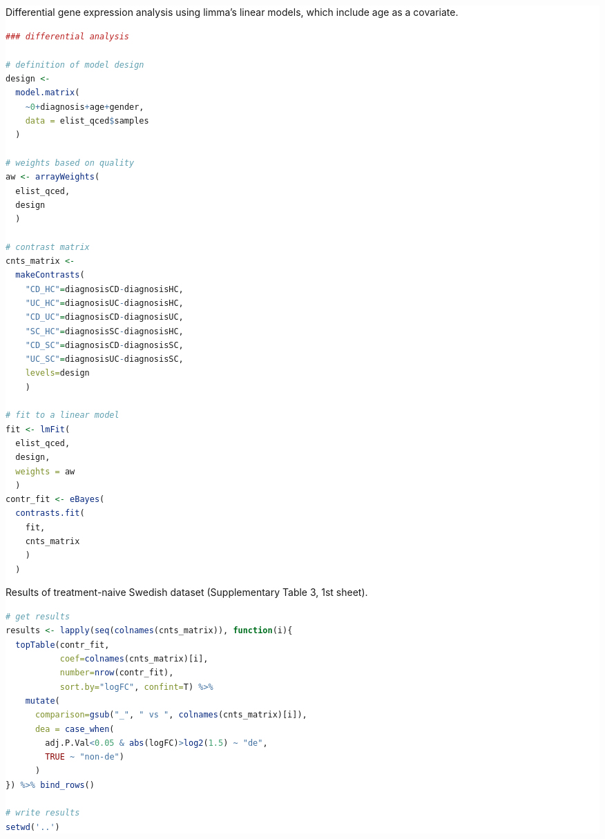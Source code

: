 Differential gene expression analysis using limma’s linear models, which
include age as a covariate.

``` r
### differential analysis

# definition of model design
design <- 
  model.matrix(
    ~0+diagnosis+age+gender,
    data = elist_qced$samples
  )

# weights based on quality
aw <- arrayWeights(
  elist_qced,
  design
  )

# contrast matrix
cnts_matrix <-
  makeContrasts(
    "CD_HC"=diagnosisCD-diagnosisHC,
    "UC_HC"=diagnosisUC-diagnosisHC,
    "CD_UC"=diagnosisCD-diagnosisUC,
    "SC_HC"=diagnosisSC-diagnosisHC,
    "CD_SC"=diagnosisCD-diagnosisSC,
    "UC_SC"=diagnosisUC-diagnosisSC,
    levels=design
    )

# fit to a linear model
fit <- lmFit(
  elist_qced,
  design,
  weights = aw
  )
contr_fit <- eBayes(
  contrasts.fit(
    fit,
    cnts_matrix
    )
  )
```

Results of treatment-naive Swedish dataset (Supplementary Table 3, 1st
sheet).

``` r
# get results
results <- lapply(seq(colnames(cnts_matrix)), function(i){
  topTable(contr_fit,
           coef=colnames(cnts_matrix)[i],
           number=nrow(contr_fit),
           sort.by="logFC", confint=T) %>%
    mutate(
      comparison=gsub("_", " vs ", colnames(cnts_matrix)[i]),
      dea = case_when(
        adj.P.Val<0.05 & abs(logFC)>log2(1.5) ~ "de",
        TRUE ~ "non-de")
      )
}) %>% bind_rows()

# write results
setwd('..')
```